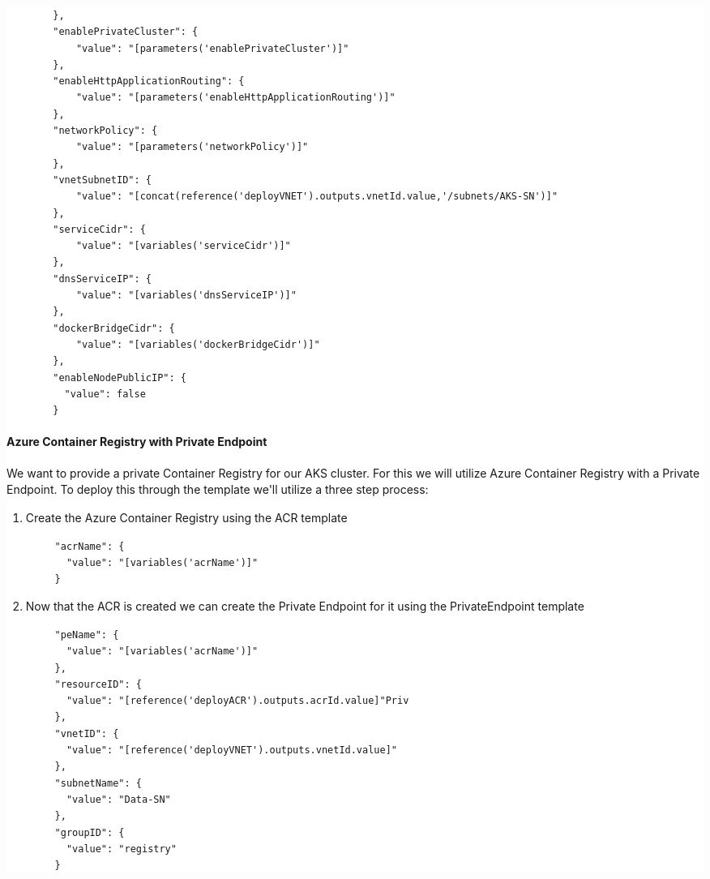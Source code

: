             },
            "enablePrivateCluster": {
                "value": "[parameters('enablePrivateCluster')]"
            },
            "enableHttpApplicationRouting": {
                "value": "[parameters('enableHttpApplicationRouting')]"
            },
            "networkPolicy": {
                "value": "[parameters('networkPolicy')]"
            },
            "vnetSubnetID": {
                "value": "[concat(reference('deployVNET').outputs.vnetId.value,'/subnets/AKS-SN')]"
            },
            "serviceCidr": {
                "value": "[variables('serviceCidr')]"
            },
            "dnsServiceIP": {
                "value": "[variables('dnsServiceIP')]"
            },
            "dockerBridgeCidr": {
                "value": "[variables('dockerBridgeCidr')]"
            },
            "enableNodePublicIP": {
              "value": false
            }

#### Azure Container Registry with Private Endpoint  
We want to provide a private Container Registry for our AKS cluster. For this we will utilize Azure Container Registry with a Private Endpoint. To deploy this through the template we'll utilize a three step process:  

1) Create the Azure Container Registry using the ACR template  

            "acrName": {
              "value": "[variables('acrName')]"
            }

2) Now that the ACR is created we can create the Private Endpoint for it using the PrivateEndpoint template  

            "peName": {
              "value": "[variables('acrName')]"
            },
            "resourceID": {
              "value": "[reference('deployACR').outputs.acrId.value]"Priv
            },
            "vnetID": {
              "value": "[reference('deployVNET').outputs.vnetId.value]"
            },
            "subnetName": {
              "value": "Data-SN"
            },
            "groupID": {
              "value": "registry"
            }  
